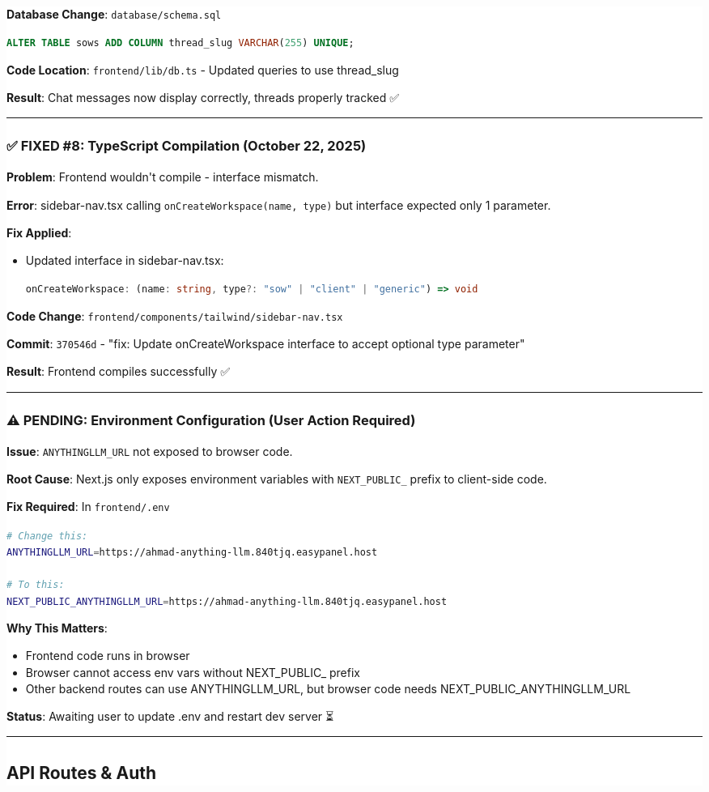 **Database Change**: `database/schema.sql`
```sql
ALTER TABLE sows ADD COLUMN thread_slug VARCHAR(255) UNIQUE;
```

**Code Location**: `frontend/lib/db.ts` - Updated queries to use thread_slug

**Result**: Chat messages now display correctly, threads properly tracked ✅

---

### ✅ FIXED #8: TypeScript Compilation (October 22, 2025)

**Problem**: Frontend wouldn't compile - interface mismatch.

**Error**: sidebar-nav.tsx calling `onCreateWorkspace(name, type)` but interface expected only 1 parameter.

**Fix Applied**:
- Updated interface in sidebar-nav.tsx:
  ```typescript
  onCreateWorkspace: (name: string, type?: "sow" | "client" | "generic") => void
  ```

**Code Change**: `frontend/components/tailwind/sidebar-nav.tsx`

**Commit**: `370546d` - "fix: Update onCreateWorkspace interface to accept optional type parameter"

**Result**: Frontend compiles successfully ✅

---

### ⚠️ PENDING: Environment Configuration (User Action Required)

**Issue**: `ANYTHINGLLM_URL` not exposed to browser code.

**Root Cause**: Next.js only exposes environment variables with `NEXT_PUBLIC_` prefix to client-side code.

**Fix Required**: In `frontend/.env`
```bash
# Change this:
ANYTHINGLLM_URL=https://ahmad-anything-llm.840tjq.easypanel.host

# To this:
NEXT_PUBLIC_ANYTHINGLLM_URL=https://ahmad-anything-llm.840tjq.easypanel.host
```

**Why This Matters**:
- Frontend code runs in browser
- Browser cannot access env vars without NEXT_PUBLIC_ prefix
- Other backend routes can use ANYTHINGLLM_URL, but browser code needs NEXT_PUBLIC_ANYTHINGLLM_URL

**Status**: Awaiting user to update .env and restart dev server ⏳

---

## API Routes & Auth
